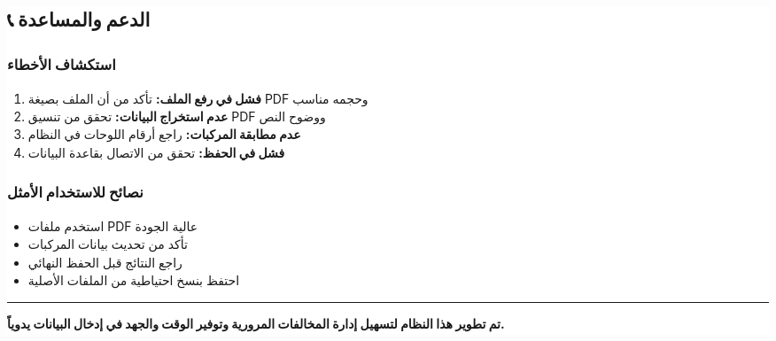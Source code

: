 ## 📞 الدعم والمساعدة

### استكشاف الأخطاء
1. **فشل في رفع الملف:** تأكد من أن الملف بصيغة PDF وحجمه مناسب
2. **عدم استخراج البيانات:** تحقق من تنسيق PDF ووضوح النص
3. **عدم مطابقة المركبات:** راجع أرقام اللوحات في النظام
4. **فشل في الحفظ:** تحقق من الاتصال بقاعدة البيانات

### نصائح للاستخدام الأمثل
- استخدم ملفات PDF عالية الجودة
- تأكد من تحديث بيانات المركبات
- راجع النتائج قبل الحفظ النهائي
- احتفظ بنسخ احتياطية من الملفات الأصلية

---

**تم تطوير هذا النظام لتسهيل إدارة المخالفات المرورية وتوفير الوقت والجهد في إدخال البيانات يدوياً.**
